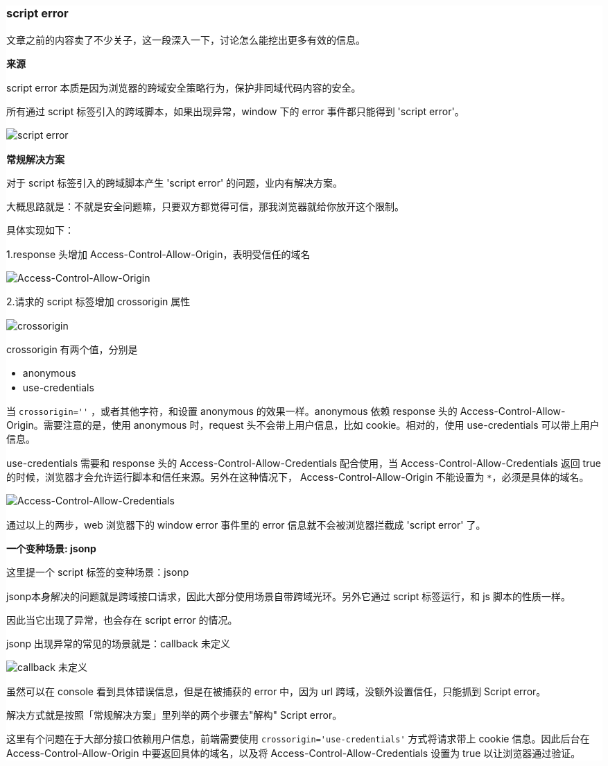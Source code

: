 ### script error

文章之前的内容卖了不少关子，这一段深入一下，讨论怎么能挖出更多有效的信息。

**来源**

script error 本质是因为浏览器的跨域安全策略行为，保护非同域代码内容的安全。

所有通过 script 标签引入的跨域脚本，如果出现异常，window 下的 error 事件都只能得到 'script error'。

![script error](https://tva1.sinaimg.cn/large/007S8ZIlgy1gf3jw5io8cj30zk0b60t1.jpg)

**常规解决方案**

对于 script 标签引入的跨域脚本产生 'script error' 的问题，业内有解决方案。

大概思路就是：不就是安全问题嘛，只要双方都觉得可信，那我浏览器就给你放开这个限制。

具体实现如下：

1.response 头增加 Access-Control-Allow-Origin，表明受信任的域名

![Access-Control-Allow-Origin](https://tva1.sinaimg.cn/large/007S8ZIlgy1gf7ax5bmndj30a306ajre.jpg)

2.请求的 script 标签增加 crossorigin 属性

![crossorigin](https://tva1.sinaimg.cn/large/007S8ZIlgy1gf5xxx4bhaj30qb00lwec.jpg)

crossorigin 有两个值，分别是

- anonymous
- use-credentials

当 `crossorigin=''` ，或者其他字符，和设置 anonymous 的效果一样。anonymous 依赖 response 头的 Access-Control-Allow-Origin。需要注意的是，使用 anonymous 时，request 头不会带上用户信息，比如 cookie。相对的，使用 use-credentials 可以带上用户信息。

use-credentials 需要和 response 头的 Access-Control-Allow-Credentials 配合使用，当 Access-Control-Allow-Credentials 返回 true 的时候，浏览器才会允许运行脚本和信任来源。另外在这种情况下， Access-Control-Allow-Origin 不能设置为 `*`，必须是具体的域名。

![Access-Control-Allow-Credentials](https://tva1.sinaimg.cn/large/007S8ZIlgy1gf7atqgwqkj30am05m0sq.jpg)

通过以上的两步，web 浏览器下的 window error 事件里的 error 信息就不会被浏览器拦截成 'script error' 了。

**一个变种场景: jsonp**

这里提一个 script 标签的变种场景：jsonp

jsonp本身解决的问题就是跨域接口请求，因此大部分使用场景自带跨域光环。另外它通过 script 标签运行，和 js 脚本的性质一样。

因此当它出现了异常，也会存在 script error 的情况。

jsonp 出现异常的常见的场景就是：callback 未定义

![callback 未定义](https://tva1.sinaimg.cn/large/007S8ZIlgy1gf7b4srscdj30cf00x3yc.jpg)

虽然可以在 console 看到具体错误信息，但是在被捕获的 error 中，因为 url 跨域，没额外设置信任，只能抓到 Script error。

解决方式就是按照「常规解决方案」里列举的两个步骤去"解构" Script error。

这里有个问题在于大部分接口依赖用户信息，前端需要使用 `crossorigin='use-credentials'` 方式将请求带上 cookie 信息。因此后台在 Access-Control-Allow-Origin 中要返回具体的域名，以及将 Access-Control-Allow-Credentials 设置为 true 以让浏览器通过验证。
